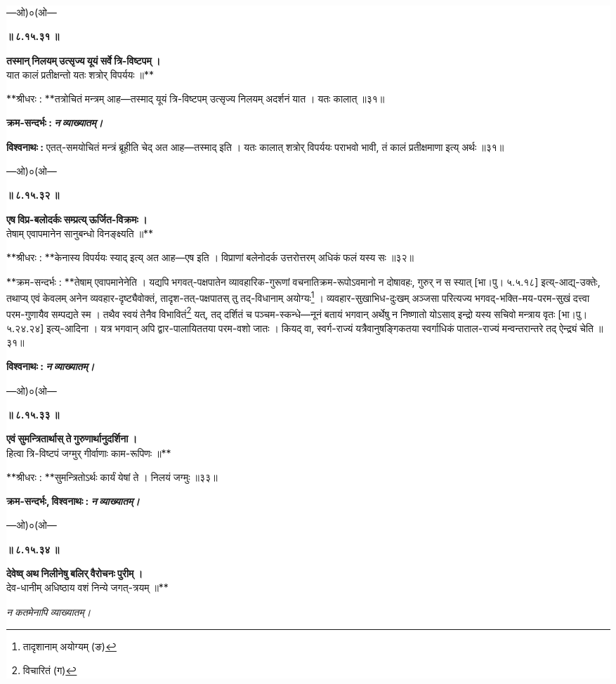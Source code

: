 —ओ)०(ओ—

**॥ ८.१५.३१ ॥**

**तस्मान् निलयम् उत्सृज्य यूयं सर्वे त्रि-विष्टपम् ।**  
यात कालं प्रतीक्षन्तो यतः शत्रोर् विपर्ययः ॥**

**श्रीधरः : **तत्रोचितं मन्त्रम् आह—तस्माद् यूयं त्रि-विष्टपम् उत्सृज्य निलयम् अदर्शनं यात । यतः कालात् ॥३१॥

**क्रम-सन्दर्भः : _न व्याख्यातम्।_**

**विश्वनाथः :** एतत्-समयोचितं मन्त्रं ब्रूहीति चेद् अत आह—तस्माद् इति । यतः कालात् शत्रोर् विपर्ययः पराभवो भावी, तं कालं प्रतीक्षमाणा इत्य् अर्थः ॥३१॥

—ओ)०(ओ—

**॥ ८.१५.३२ ॥**

**एष विप्र-बलोदर्कः सम्प्रत्य् ऊर्जित-विक्रमः ।**  
तेषाम् एवापमानेन सानुबन्धो विनङ्क्ष्यति ॥**

**श्रीधरः : **केनास्य विपर्ययः स्याद् इत्य् अत आह—एष इति । विप्राणां बलेनोदर्क उत्तरोत्तरम् अधिकं फलं यस्य सः ॥३२॥

**क्रम-सन्दर्भः : **तेषाम् एवापमानेनेति । यद्यपि भगवत्-पक्षपातेन व्यावहारिक-गुरूणां वचनातिक्रम-रूपोऽवमानो न दोषावहः, गुरुर् न स स्यात् [भा।पु। ५.५.१८] इत्य्-आद्य्-उक्तेः, तथाप्य् एवं केवलम् अनेन व्यवहार-दृष्ट्यैवोक्तं, तादृश-तत्-पक्षपातस् तु तद्-विधानाम् अयोग्यः[^८६] । व्यवहार-सुखाभिध-दुःखम् अञ्जसा परित्यज्य भगवद्-भक्ति-मय-परम-सुखं दत्त्वा परम-गुणायैव सम्पद्यते स्म । तथैव स्वयं तेनैव विभावितं[^८७] यत्, तद् दर्शितं च पञ्चम-स्कन्धे—नूनं बतायं भगवान् अर्थेषु न निष्णातो योऽसाव् इन्द्रो यस्य सचिवो मन्त्राय वृतः [भा।पु। ५.२४.२४] इत्य्-आदिना । यत्र भगवान् अपि द्वार-पालायिततया परम-वशो जातः । कियद् वा, स्वर्ग-राज्यं यत्रैवानुषङ्गिकतया स्वर्गाधिकं पाताल-राज्यं मन्वन्तरान्तरे तद् ऐन्द्र्यं चेति ॥३१॥

[^८६]:
    तादृशानाम् अयोग्यम् (ङ)


[^८७]:
    विचारितं (ग)


**विश्वनाथः : _न व्याख्यातम्।_**

—ओ)०(ओ—

**॥ ८.१५.३३ ॥**

**एवं सुमन्त्रितार्थास् ते गुरुणार्थानुदर्शिना ।**  
हित्वा त्रि-विष्टपं जग्मुर् गीर्वाणाः काम-रूपिणः ॥**

**श्रीधरः : **सुमन्त्रितोऽर्थः कार्यं येषां ते । निलयं जग्मुः ॥३३॥

**क्रम-सन्दर्भः, विश्वनाथः : _न व्याख्यातम्।_**

—ओ)०(ओ—

**॥ ८.१५.३४ ॥**

**देवेष्व् अथ निलीनेषु बलिर् वैरोचनः पुरीम् ।**  
देव-धानीम् अधिष्ठाय वशं निन्ये जगत्-त्रयम् ॥**

_न कतमेनापि व्याख्यातम्।_
